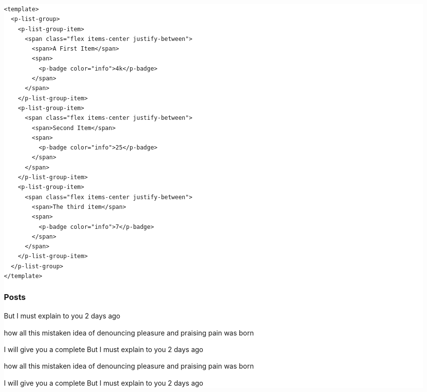 ```vue
<template>
  <p-list-group>
    <p-list-group-item>
      <span class="flex items-center justify-between">
        <span>A First Item</span>
        <span>
          <p-badge color="info">4k</p-badge>
        </span>
      </span>
    </p-list-group-item>
    <p-list-group-item>
      <span class="flex items-center justify-between">
        <span>Second Item</span>
        <span>
          <p-badge color="info">25</p-badge>
        </span>
      </span>
    </p-list-group-item>
    <p-list-group-item>
      <span class="flex items-center justify-between">
        <span>The third item</span>
        <span>
          <p-badge color="info">7</p-badge>
        </span>
      </span>
    </p-list-group-item>
  </p-list-group>
</template>
```

### Posts

<preview class="preview--widest">
  <p-list-group>
    <p-list-group-item>
      <span class="flex items-center justify-between">
        <p-heading element="h6">
          But I must explain to you
        </p-heading>
        <p-caption>2 days ago</p-caption>
      </span>
      <p class="!leading-tightest max-w-md py-2">how all this mistaken idea of denouncing pleasure and praising pain was born</p>
      <p-caption>I will give you a complete</p-caption>
    </p-list-group-item>
    <p-list-group-item>
      <span class="flex items-center justify-between">
        <p-heading element="h6">
          But I must explain to you
        </p-heading>
        <p-caption>2 days ago</p-caption>
      </span>
      <p class="!leading-tightest max-w-md py-2">how all this mistaken idea of denouncing pleasure and praising pain was born</p>
      <p-caption>I will give you a complete</p-caption>
    </p-list-group-item>
    <p-list-group-item>
      <span class="flex items-center justify-between">
        <p-heading element="h6">
          But I must explain to you
        </p-heading>
        <p-caption>2 days ago</p-caption>
      </span>